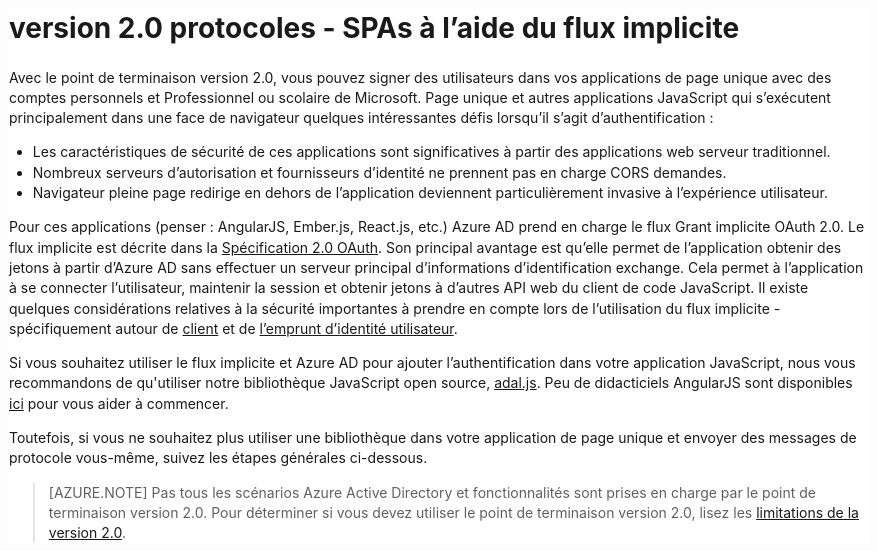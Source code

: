 <properties
    pageTitle="Azure AD version 2.0 implicite flux | Microsoft Azure"
    description="Création d’applications web à l’aide de la mise en œuvre de la version 2.0 d’Azure AD du flux implicite pour les applications de page unique."
    services="active-directory"
    documentationCenter=""
    authors="dstrockis"
    manager="mbaldwin"
    editor=""/>

<tags
    ms.service="active-directory"
    ms.workload="identity"
    ms.tgt_pltfrm="na"
    ms.devlang="na"
    ms.topic="article"
    ms.date="09/16/2016"
    ms.author="dastrock"/>

# <a name="v20-protocols---spas-using-the-implicit-flow"></a>version 2.0 protocoles - SPAs à l’aide du flux implicite
Avec le point de terminaison version 2.0, vous pouvez signer des utilisateurs dans vos applications de page unique avec des comptes personnels et Professionnel ou scolaire de Microsoft.  Page unique et autres applications JavaScript qui s’exécutent principalement dans une face de navigateur quelques intéressantes défis lorsqu’il s’agit d’authentification :

- Les caractéristiques de sécurité de ces applications sont significatives à partir des applications web serveur traditionnel.
- Nombreux serveurs d’autorisation et fournisseurs d’identité ne prennent pas en charge CORS demandes.
- Navigateur pleine page redirige en dehors de l’application deviennent particulièrement invasive à l’expérience utilisateur.

Pour ces applications (penser : AngularJS, Ember.js, React.js, etc.) Azure AD prend en charge le flux Grant implicite OAuth 2.0.  Le flux implicite est décrite dans la [Spécification 2.0 OAuth](http://tools.ietf.org/html/rfc6749#section-4.2).  Son principal avantage est qu’elle permet de l’application obtenir des jetons à partir d’Azure AD sans effectuer un serveur principal d’informations d’identification exchange.  Cela permet à l’application à se connecter l’utilisateur, maintenir la session et obtenir jetons à d’autres API web du client de code JavaScript.  Il existe quelques considérations relatives à la sécurité importantes à prendre en compte lors de l’utilisation du flux implicite - spécifiquement autour de [client](http://tools.ietf.org/html/rfc6749#section-10.3) et de [l’emprunt d’identité utilisateur](http://tools.ietf.org/html/rfc6749#section-10.3).

Si vous souhaitez utiliser le flux implicite et Azure AD pour ajouter l’authentification dans votre application JavaScript, nous vous recommandons de qu'utiliser notre bibliothèque JavaScript open source, [adal.js](https://github.com/AzureAD/azure-activedirectory-library-for-js).  Peu de didacticiels AngularJS sont disponibles [ici](active-directory-appmodel-v2-overview.md#getting-started) pour vous aider à commencer.  

Toutefois, si vous ne souhaitez plus utiliser une bibliothèque dans votre application de page unique et envoyer des messages de protocole vous-même, suivez les étapes générales ci-dessous.

> [AZURE.NOTE]
    Pas tous les scénarios Azure Active Directory et fonctionnalités sont prises en charge par le point de terminaison version 2.0.  Pour déterminer si vous devez utiliser le point de terminaison version 2.0, lisez les [limitations de la version 2.0](active-directory-v2-limitations.md).
    
